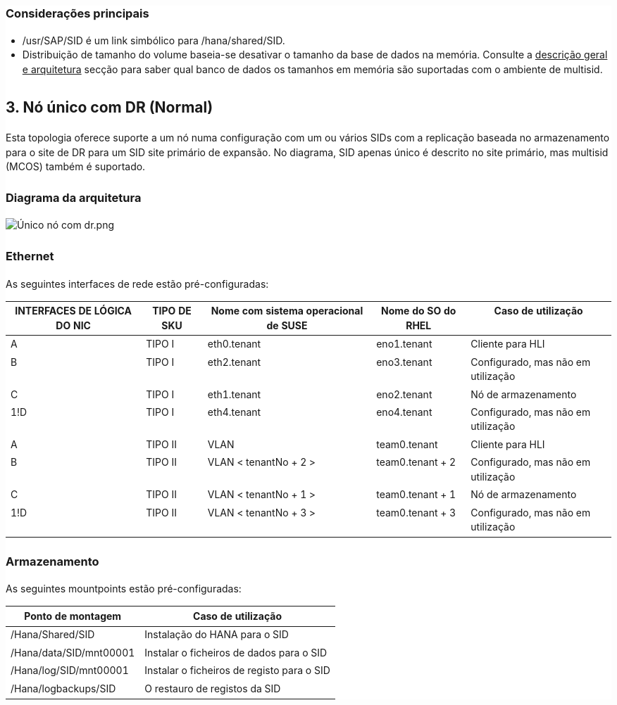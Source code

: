 ### <a name="key-considerations"></a>Considerações principais
- /usr/SAP/SID é um link simbólico para /hana/shared/SID.
- Distribuição de tamanho do volume baseia-se desativar o tamanho da base de dados na memória. Consulte a [descrição geral e arquitetura](https://docs.microsoft.com/azure/virtual-machines/workloads/sap/hana-overview-architecture) secção para saber qual banco de dados os tamanhos em memória são suportadas com o ambiente de multisid.

## <a name="3-single-node-with-dr-normal"></a>3. Nó único com DR (Normal)
 
Esta topologia oferece suporte a um nó numa configuração com um ou vários SIDs com a replicação baseada no armazenamento para o site de DR para um SID site primário de expansão. No diagrama, SID apenas único é descrito no site primário, mas multisid (MCOS) também é suportado.

### <a name="architecture-diagram"></a>Diagrama da arquitetura  

![Único nó com dr.png](media/hana-supported-scenario/Single-node-with-dr.png)

### <a name="ethernet"></a>Ethernet
As seguintes interfaces de rede estão pré-configuradas:

| INTERFACES DE LÓGICA DO NIC | TIPO DE SKU | Nome com sistema operacional de SUSE | Nome do SO do RHEL | Caso de utilização|
| --- | --- | --- | --- | --- |
| A | TIPO I | eth0.tenant | eno1.tenant | Cliente para HLI |
| B | TIPO I | eth2.tenant | eno3.tenant | Configurado, mas não em utilização |
| C | TIPO I | eth1.tenant | eno2.tenant | Nó de armazenamento |
| 1!D | TIPO I | eth4.tenant | eno4.tenant | Configurado, mas não em utilização |
| A | TIPO II | VLAN<tenantNo> | team0.tenant | Cliente para HLI |
| B | TIPO II | VLAN < tenantNo + 2 > | team0.tenant + 2 | Configurado, mas não em utilização |
| C | TIPO II | VLAN < tenantNo + 1 > | team0.tenant + 1 | Nó de armazenamento |
| 1!D | TIPO II | VLAN < tenantNo + 3 > | team0.tenant + 3 | Configurado, mas não em utilização |

### <a name="storage"></a>Armazenamento
As seguintes mountpoints estão pré-configuradas:

| Ponto de montagem | Caso de utilização | 
| --- | --- |
|/Hana/Shared/SID | Instalação do HANA para o SID | 
|/Hana/data/SID/mnt00001 | Instalar o ficheiros de dados para o SID | 
|/Hana/log/SID/mnt00001 | Instalar o ficheiros de registo para o SID | 
|/Hana/logbackups/SID | O restauro de registos da SID |
